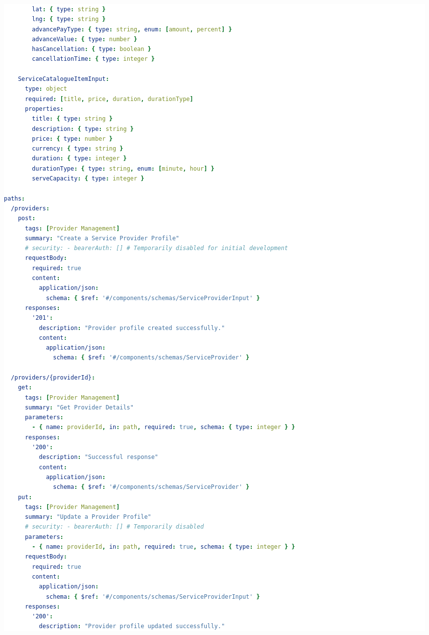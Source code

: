 ```yaml
        lat: { type: string }
        lng: { type: string }
        advancePayType: { type: string, enum: [amount, percent] }
        advanceValue: { type: number }
        hasCancellation: { type: boolean }
        cancellationTime: { type: integer }

    ServiceCatalogueItemInput:
      type: object
      required: [title, price, duration, durationType]
      properties:
        title: { type: string }
        description: { type: string }
        price: { type: number }
        currency: { type: string }
        duration: { type: integer }
        durationType: { type: string, enum: [minute, hour] }
        serveCapacity: { type: integer }

paths:
  /providers:
    post:
      tags: [Provider Management]
      summary: "Create a Service Provider Profile"
      # security: - bearerAuth: [] # Temporarily disabled for initial development
      requestBody:
        required: true
        content:
          application/json:
            schema: { $ref: '#/components/schemas/ServiceProviderInput' }
      responses:
        '201':
          description: "Provider profile created successfully."
          content:
            application/json:
              schema: { $ref: '#/components/schemas/ServiceProvider' }

  /providers/{providerId}:
    get:
      tags: [Provider Management]
      summary: "Get Provider Details"
      parameters:
        - { name: providerId, in: path, required: true, schema: { type: integer } }
      responses:
        '200':
          description: "Successful response"
          content:
            application/json:
              schema: { $ref: '#/components/schemas/ServiceProvider' }
    put:
      tags: [Provider Management]
      summary: "Update a Provider Profile"
      # security: - bearerAuth: [] # Temporarily disabled
      parameters:
        - { name: providerId, in: path, required: true, schema: { type: integer } }
      requestBody:
        required: true
        content:
          application/json:
            schema: { $ref: '#/components/schemas/ServiceProviderInput' }
      responses:
        '200':
          description: "Provider profile updated successfully."
```